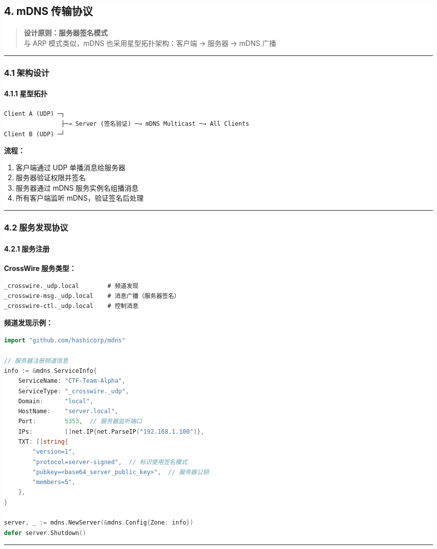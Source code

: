 
## 4. mDNS 传输协议

> **设计原则：服务器签名模式**  
> 与 ARP 模式类似，mDNS 也采用星型拓扑架构：客户端 → 服务器 → mDNS 广播

---

### 4.1 架构设计

#### 4.1.1 星型拓扑

```
Client A (UDP) ─┐
                ├─→ Server (签名验证) ─→ mDNS Multicast ─→ All Clients
Client B (UDP) ─┘
```

**流程：**
1. 客户端通过 UDP 单播消息给服务器
2. 服务器验证权限并签名
3. 服务器通过 mDNS 服务实例名组播消息
4. 所有客户端监听 mDNS，验证签名后处理

---

### 4.2 服务发现协议

#### 4.2.1 服务注册

**CrossWire 服务类型：**

```
_crosswire._udp.local        # 频道发现
_crosswire-msg._udp.local    # 消息广播（服务器签名）
_crosswire-ctl._udp.local    # 控制消息
```

**频道发现示例：**

```go
import "github.com/hashicorp/mdns"

// 服务器注册频道信息
info := &mdns.ServiceInfo{
    ServiceName: "CTF-Team-Alpha",
    ServiceType: "_crosswire._udp",
    Domain:      "local",
    HostName:    "server.local",
    Port:        5353,  // 服务器监听端口
    IPs:         []net.IP{net.ParseIP("192.168.1.100")},
    TXT: []string{
        "version=1",
        "protocol=server-signed",  // 标识使用签名模式
        "pubkey=<base64_server_public_key>",  // 服务器公钥
        "members=5",
    },
}

server, _ := mdns.NewServer(&mdns.Config{Zone: info})
defer server.Shutdown()
```

---